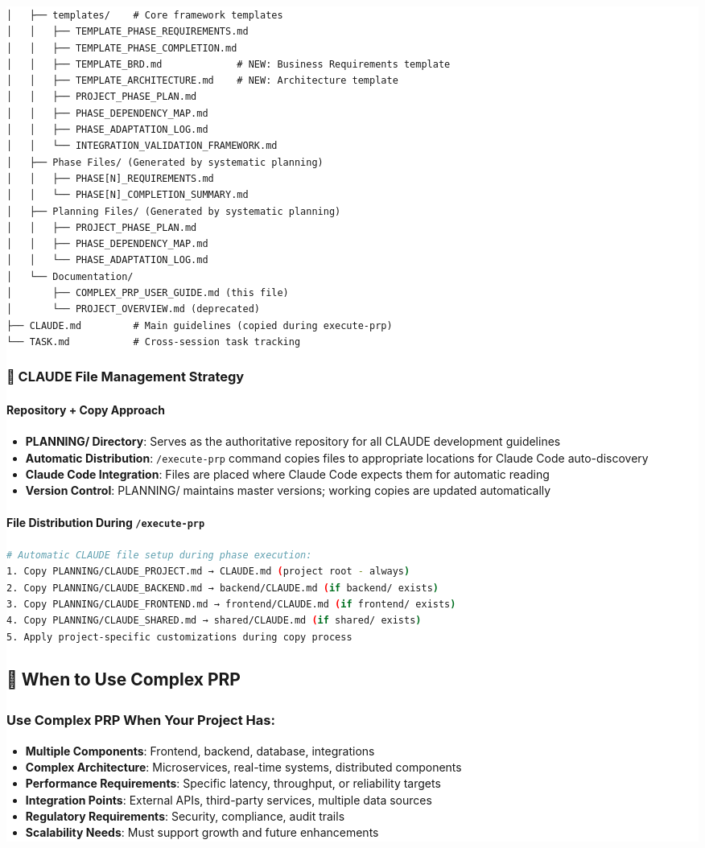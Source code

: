 ```
│   ├── templates/    # Core framework templates
│   │   ├── TEMPLATE_PHASE_REQUIREMENTS.md
│   │   ├── TEMPLATE_PHASE_COMPLETION.md
│   │   ├── TEMPLATE_BRD.md             # NEW: Business Requirements template
│   │   ├── TEMPLATE_ARCHITECTURE.md    # NEW: Architecture template
│   │   ├── PROJECT_PHASE_PLAN.md
│   │   ├── PHASE_DEPENDENCY_MAP.md
│   │   ├── PHASE_ADAPTATION_LOG.md
│   │   └── INTEGRATION_VALIDATION_FRAMEWORK.md
│   ├── Phase Files/ (Generated by systematic planning)
│   │   ├── PHASE[N]_REQUIREMENTS.md
│   │   └── PHASE[N]_COMPLETION_SUMMARY.md
│   ├── Planning Files/ (Generated by systematic planning)
│   │   ├── PROJECT_PHASE_PLAN.md
│   │   ├── PHASE_DEPENDENCY_MAP.md
│   │   └── PHASE_ADAPTATION_LOG.md
│   └── Documentation/
│       ├── COMPLEX_PRP_USER_GUIDE.md (this file)
│       └── PROJECT_OVERVIEW.md (deprecated)
├── CLAUDE.md         # Main guidelines (copied during execute-prp)
└── TASK.md           # Cross-session task tracking
```

### 📂 CLAUDE File Management Strategy

#### Repository + Copy Approach
- **PLANNING/ Directory**: Serves as the authoritative repository for all CLAUDE development guidelines
- **Automatic Distribution**: `/execute-prp` command copies files to appropriate locations for Claude Code auto-discovery
- **Claude Code Integration**: Files are placed where Claude Code expects them for automatic reading
- **Version Control**: PLANNING/ maintains master versions; working copies are updated automatically

#### File Distribution During `/execute-prp`
```bash
# Automatic CLAUDE file setup during phase execution:
1. Copy PLANNING/CLAUDE_PROJECT.md → CLAUDE.md (project root - always)
2. Copy PLANNING/CLAUDE_BACKEND.md → backend/CLAUDE.md (if backend/ exists)
3. Copy PLANNING/CLAUDE_FRONTEND.md → frontend/CLAUDE.md (if frontend/ exists)  
4. Copy PLANNING/CLAUDE_SHARED.md → shared/CLAUDE.md (if shared/ exists)
5. Apply project-specific customizations during copy process
```

## 🎯 When to Use Complex PRP

### Use Complex PRP When Your Project Has:
- **Multiple Components**: Frontend, backend, database, integrations
- **Complex Architecture**: Microservices, real-time systems, distributed components
- **Performance Requirements**: Specific latency, throughput, or reliability targets
- **Integration Points**: External APIs, third-party services, multiple data sources
- **Regulatory Requirements**: Security, compliance, audit trails
- **Scalability Needs**: Must support growth and future enhancements

